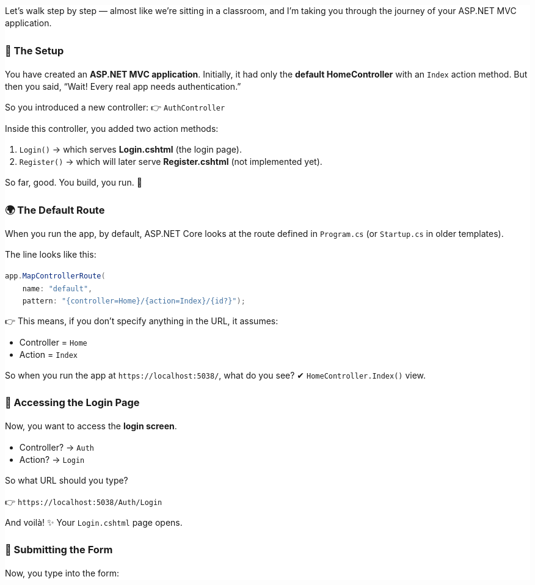 

Let’s walk step by step — almost like we’re sitting in a classroom, and I’m taking you through the journey of your ASP.NET MVC application.

 ### 🌱 The Setup

You have created an **ASP.NET MVC application**. Initially, it had only the **default HomeController** with an `Index` action method.
But then you said, “Wait! Every real app needs authentication.”

So you introduced a new controller:
👉 `AuthController`

Inside this controller, you added two action methods:

1. `Login()` → which serves **Login.cshtml** (the login page).
2. `Register()` → which will later serve **Register.cshtml** (not implemented yet).

So far, good. You build, you run. 🚀

### 🌍 The Default Route

When you run the app, by default, ASP.NET Core looks at the route defined in `Program.cs` (or `Startup.cs` in older templates).

The line looks like this:

```csharp
app.MapControllerRoute(
    name: "default",
    pattern: "{controller=Home}/{action=Index}/{id?}");
```

👉 This means, if you don’t specify anything in the URL, it assumes:

* Controller = `Home`
* Action = `Index`

So when you run the app at `https://localhost:5038/`, what do you see?
✔ `HomeController.Index()` view.

### 🎯 Accessing the Login Page

Now, you want to access the **login screen**.

* Controller? → `Auth`
* Action? → `Login`

So what URL should you type?

👉 `https://localhost:5038/Auth/Login`

And voilà! ✨ Your `Login.cshtml` page opens.

### 📝 Submitting the Form

Now, you type into the form:
